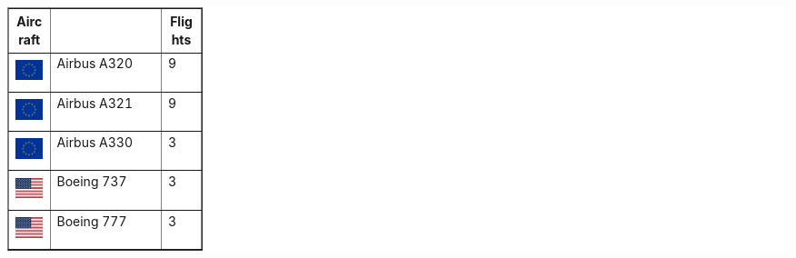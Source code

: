 <table border="1" class="center" style="width:25%">  <thead>    <tr style="text-align: center;">       <th style="width:5%">Aircraft</th>       <th style="width:20%"></th>       <th style="text-align: center;width:5%">Flights</th>         </tr>   </thead>   <tbody>     <tr>         <th><img src="./assets/images/flagicons/eu.svg" width="30" height="30"></th>      <td>Airbus A320</td>      <td>9</td>    </tr>    <tr>      <th><img src="./assets/images/flagicons/eu.svg" width="30" height="30"></th>      <td>Airbus A321</td>      <td>9</td>    </tr>    <tr>      <th><img src="./assets/images/flagicons/eu.svg" width="30" height="30"></th>      <td>Airbus A330</td>      <td>3</td>    </tr>    <tr>      <th><img src="./assets/images/flagicons/us.svg" width="30" height="30"></th>      <td>Boeing 737</td>      <td>3</td>    </tr>    <tr>      <th><img src="./assets/images/flagicons/us.svg" width="30" height="30"></th>      <td>Boeing 777</td>      <td>3</td>